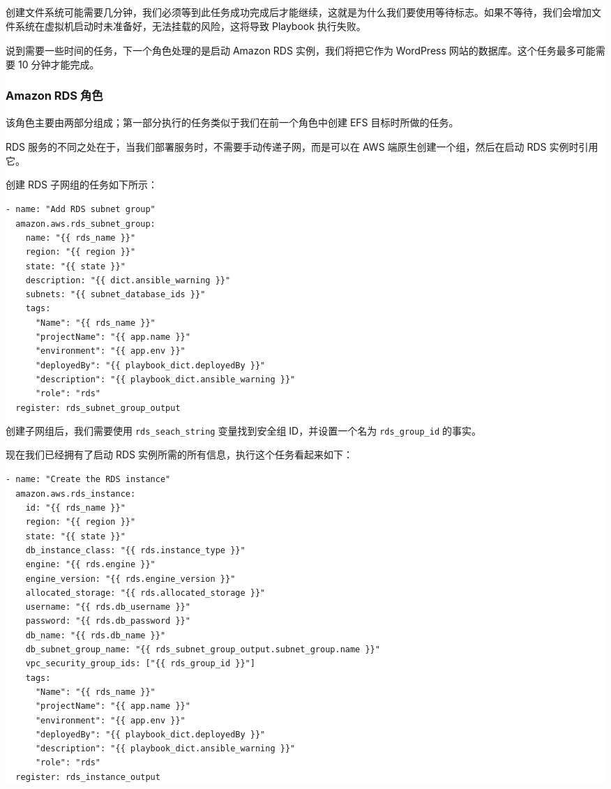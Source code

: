 创建文件系统可能需要几分钟，我们必须等到此任务成功完成后才能继续，这就是为什么我们要使用等待标志。如果不等待，我们会增加文件系统在虚拟机启动时未准备好，无法挂载的风险，这将导致 Playbook 执行失败。

说到需要一些时间的任务，下一个角色处理的是启动 Amazon RDS 实例，我们将把它作为 WordPress 网站的数据库。这个任务最多可能需要 10 分钟才能完成。

### Amazon RDS 角色

该角色主要由两部分组成；第一部分执行的任务类似于我们在前一个角色中创建 EFS 目标时所做的任务。

RDS 服务的不同之处在于，当我们部署服务时，不需要手动传递子网，而是可以在 AWS 端原生创建一个组，然后在启动 RDS 实例时引用它。

创建 RDS 子网组的任务如下所示：

```
- name: "Add RDS subnet group"
  amazon.aws.rds_subnet_group:
    name: "{{ rds_name }}"
    region: "{{ region }}"
    state: "{{ state }}"
    description: "{{ dict.ansible_warning }}"
    subnets: "{{ subnet_database_ids }}"
    tags:
      "Name": "{{ rds_name }}"
      "projectName": "{{ app.name }}"
      "environment": "{{ app.env }}"
      "deployedBy": "{{ playbook_dict.deployedBy }}"
      "description": "{{ playbook_dict.ansible_warning }}"
      "role": "rds"
  register: rds_subnet_group_output
```

创建子网组后，我们需要使用 `rds_seach_string` 变量找到安全组 ID，并设置一个名为 `rds_group_id` 的事实。

现在我们已经拥有了启动 RDS 实例所需的所有信息，执行这个任务看起来如下：

```
- name: "Create the RDS instance"
  amazon.aws.rds_instance:
    id: "{{ rds_name }}"
    region: "{{ region }}"
    state: "{{ state }}"
    db_instance_class: "{{ rds.instance_type }}"
    engine: "{{ rds.engine }}"
    engine_version: "{{ rds.engine_version }}"
    allocated_storage: "{{ rds.allocated_storage }}"
    username: "{{ rds.db_username }}"
    password: "{{ rds.db_password }}"
    db_name: "{{ rds.db_name }}"
    db_subnet_group_name: "{{ rds_subnet_group_output.subnet_group.name }}"
    vpc_security_group_ids: ["{{ rds_group_id }}"]
    tags:
      "Name": "{{ rds_name }}"
      "projectName": "{{ app.name }}"
      "environment": "{{ app.env }}"
      "deployedBy": "{{ playbook_dict.deployedBy }}"
      "description": "{{ playbook_dict.ansible_warning }}"
      "role": "rds"
  register: rds_instance_output
```
